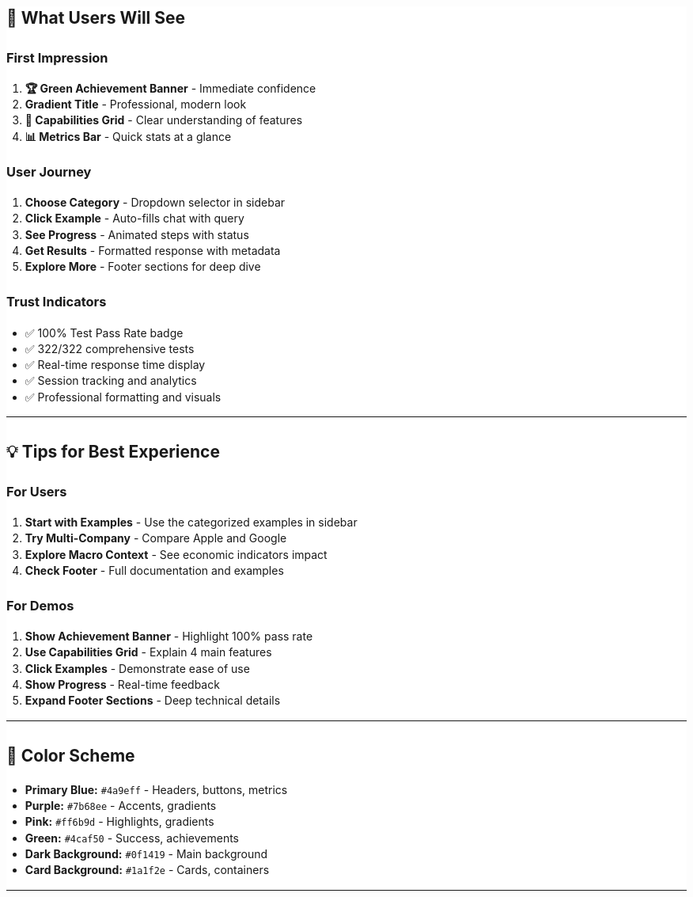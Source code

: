 
## 🌟 What Users Will See

### First Impression
1. **🏆 Green Achievement Banner** - Immediate confidence
2. **Gradient Title** - Professional, modern look
3. **🚀 Capabilities Grid** - Clear understanding of features
4. **📊 Metrics Bar** - Quick stats at a glance

### User Journey
1. **Choose Category** - Dropdown selector in sidebar
2. **Click Example** - Auto-fills chat with query
3. **See Progress** - Animated steps with status
4. **Get Results** - Formatted response with metadata
5. **Explore More** - Footer sections for deep dive

### Trust Indicators
- ✅ 100% Test Pass Rate badge
- ✅ 322/322 comprehensive tests
- ✅ Real-time response time display
- ✅ Session tracking and analytics
- ✅ Professional formatting and visuals

---

## 💡 Tips for Best Experience

### For Users
1. **Start with Examples** - Use the categorized examples in sidebar
2. **Try Multi-Company** - Compare Apple and Google
3. **Explore Macro Context** - See economic indicators impact
4. **Check Footer** - Full documentation and examples

### For Demos
1. **Show Achievement Banner** - Highlight 100% pass rate
2. **Use Capabilities Grid** - Explain 4 main features
3. **Click Examples** - Demonstrate ease of use
4. **Show Progress** - Real-time feedback
5. **Expand Footer Sections** - Deep technical details

---

## 🎨 Color Scheme

- **Primary Blue:** `#4a9eff` - Headers, buttons, metrics
- **Purple:** `#7b68ee` - Accents, gradients
- **Pink:** `#ff6b9d` - Highlights, gradients
- **Green:** `#4caf50` - Success, achievements
- **Dark Background:** `#0f1419` - Main background
- **Card Background:** `#1a1f2e` - Cards, containers

---